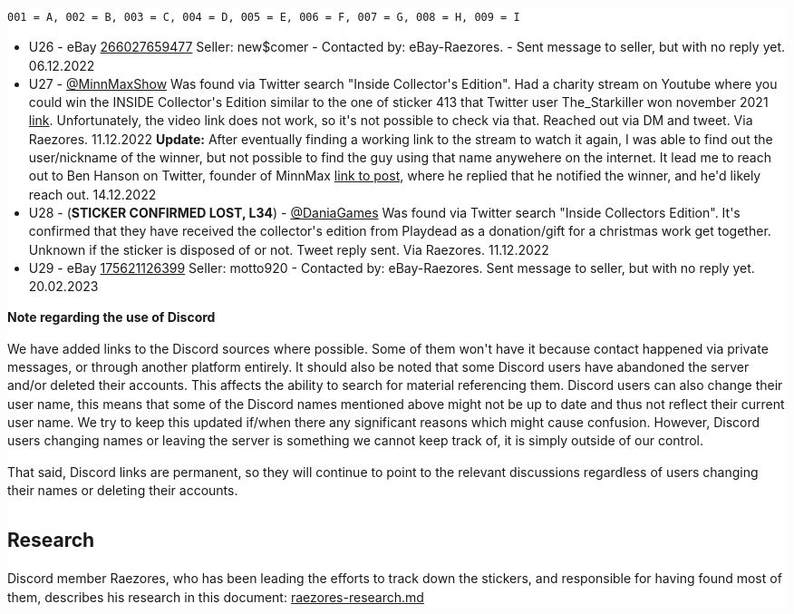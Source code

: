 ```001 = A, 002 = B, 003 = C, 004 = D, 005 = E, 006 = F, 007 = G, 008 = H, 009 = I```
- U26 - eBay [266027659477](https://www.ebay.com/itm/266027659477?epid=237355746&hash=item3df07bf0d5:g:fEQAAOSwZ9tjjsuR) Seller: new$comer - Contacted by: eBay-Raezores. - Sent message to seller, but with no reply yet. 06.12.2022
- U27 - [@MinnMaxShow](https://twitter.com/MinnMaxShow/status/1591713728965136386) Was found via Twitter search "Inside Collector's Edition". Had a charity stream on Youtube where you could win the INSIDE Collector's Edition similar to the one of sticker 413 that Twitter user The_Starkiller won november 2021 [link](https://twitter.com/MinnMaxShow/status/1457204412879802378). Unfortunately, the video link does not work, so it's not possible to check via that. Reached out via DM and tweet. Via Raezores. 11.12.2022 **Update:** After eventually finding a working link to the stream to watch it again, I was able to find out the user/nickname of the winner, but not possible to find the guy using that name anywehere on the internet. It lead me to reach out to Ben Hanson on Twitter, founder of MinnMax [link to post](https://twitter.com/Raezoress/status/1602823477421133824), where he replied that he notified the winner, and he'd likely reach out. 14.12.2022
- U28 - (**STICKER CONFIRMED LOST, L34**) - [@DaniaGames](https://twitter.com/DaniaGames/status/1600489978018013184) Was found via Twitter search "Inside Collectors Edition". It's confirmed that they have received the collector's edition from Playdead as a donation/gift for a christmas work get together. Unknown if the sticker is disposed of or not. Tweet reply sent. Via Raezores. 11.12.2022
- U29 - eBay [175621126399](https://www.ebay.com/itm/175621126399) Seller: motto920 - Contacted by: eBay-Raezores. Sent message to seller, but with no reply yet. 20.02.2023

**Note regarding the use of Discord**
 
We have added links to the Discord sources where possible. Some of them won't have it because contact happened via private messages, or through another platform entirely. It should also be noted that some Discord users have abandoned the server and/or deleted their accounts. This affects the ability to search for material referencing them. Discord users can also change their user name, this means that some of the Discord names mentioned above might not be up to date and thus not reflect their current user name. We try to keep this updated if/when there any significant reasons which might cause confusion. However, Discord users changing names or leaving the server is something we cannot keep track of, it is simply outside of our control.

That said, Discord links are permanent, so they will continue to point to the relevant discussions regardless of users changing their names or deleting their accounts.


## Research

Discord member Raezores, who has been leading the efforts to track down the stickers, and responsible for having found most of them, describes his research in this document: [raezores-research.md](raezores-research.md)

